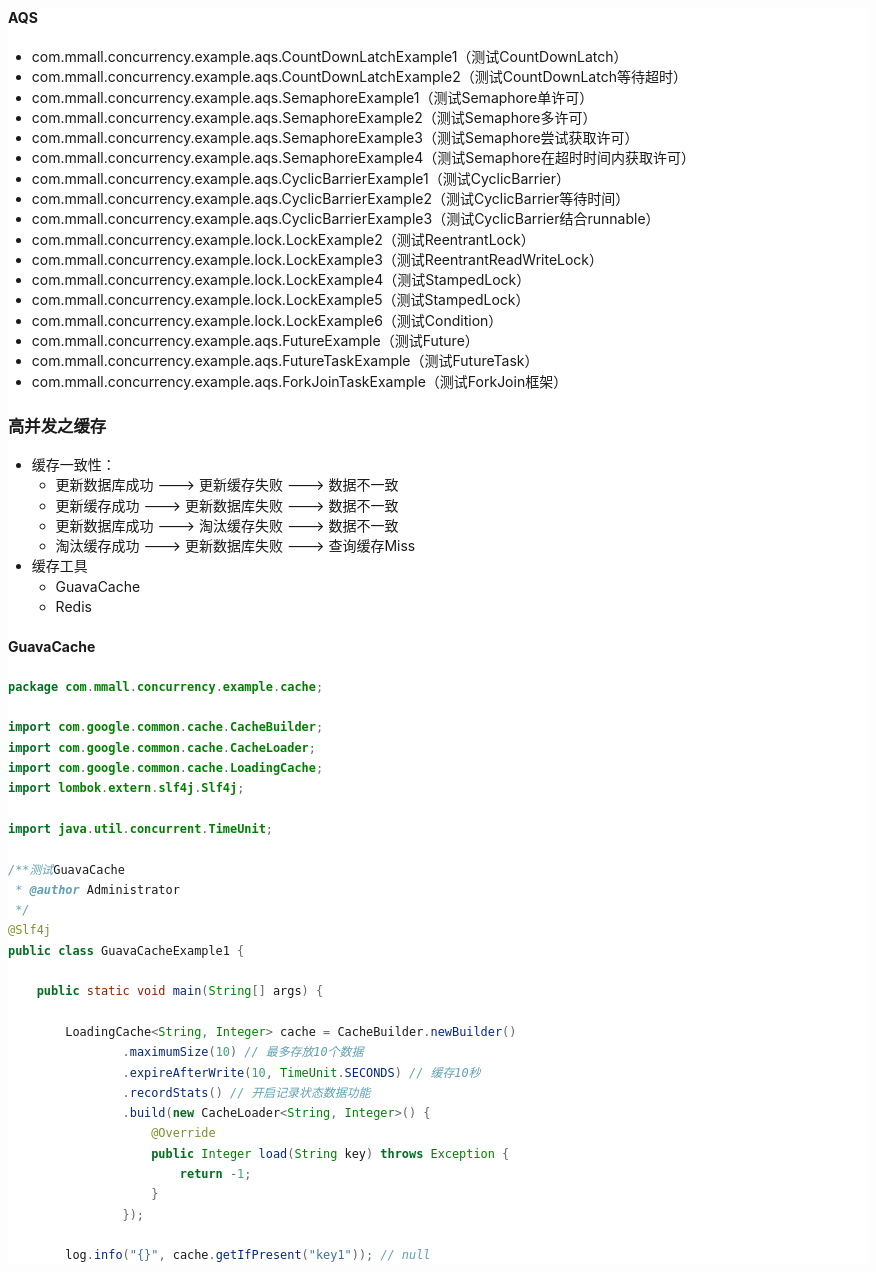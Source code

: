 #### AQS

- com.mmall.concurrency.example.aqs.CountDownLatchExample1（测试CountDownLatch）
- com.mmall.concurrency.example.aqs.CountDownLatchExample2（测试CountDownLatch等待超时）
- com.mmall.concurrency.example.aqs.SemaphoreExample1（测试Semaphore单许可）
- com.mmall.concurrency.example.aqs.SemaphoreExample2（测试Semaphore多许可）
- com.mmall.concurrency.example.aqs.SemaphoreExample3（测试Semaphore尝试获取许可）
- com.mmall.concurrency.example.aqs.SemaphoreExample4（测试Semaphore在超时时间内获取许可）
- com.mmall.concurrency.example.aqs.CyclicBarrierExample1（测试CyclicBarrier）
- com.mmall.concurrency.example.aqs.CyclicBarrierExample2（测试CyclicBarrier等待时间）
- com.mmall.concurrency.example.aqs.CyclicBarrierExample3（测试CyclicBarrier结合runnable）
- com.mmall.concurrency.example.lock.LockExample2（测试ReentrantLock）
- com.mmall.concurrency.example.lock.LockExample3（测试ReentrantReadWriteLock）
- com.mmall.concurrency.example.lock.LockExample4（测试StampedLock）
- com.mmall.concurrency.example.lock.LockExample5（测试StampedLock）
- com.mmall.concurrency.example.lock.LockExample6（测试Condition）
- com.mmall.concurrency.example.aqs.FutureExample（测试Future）
- com.mmall.concurrency.example.aqs.FutureTaskExample（测试FutureTask）
- com.mmall.concurrency.example.aqs.ForkJoinTaskExample（测试ForkJoin框架）



### 高并发之缓存

- 缓存一致性：
  - 更新数据库成功 ---> 更新缓存失败 ---> 数据不一致
  - 更新缓存成功 ---> 更新数据库失败 ---> 数据不一致
  - 更新数据库成功 ---> 淘汰缓存失败 ---> 数据不一致
  - 淘汰缓存成功 ---> 更新数据库失败 ---> 查询缓存Miss
- 缓存工具
  - GuavaCache
  - Redis

#### GuavaCache

```java
package com.mmall.concurrency.example.cache;

import com.google.common.cache.CacheBuilder;
import com.google.common.cache.CacheLoader;
import com.google.common.cache.LoadingCache;
import lombok.extern.slf4j.Slf4j;

import java.util.concurrent.TimeUnit;

/**测试GuavaCache
 * @author Administrator
 */
@Slf4j
public class GuavaCacheExample1 {

    public static void main(String[] args) {

        LoadingCache<String, Integer> cache = CacheBuilder.newBuilder()
                .maximumSize(10) // 最多存放10个数据
                .expireAfterWrite(10, TimeUnit.SECONDS) // 缓存10秒
                .recordStats() // 开启记录状态数据功能
                .build(new CacheLoader<String, Integer>() {
                    @Override
                    public Integer load(String key) throws Exception {
                        return -1;
                    }
                });

        log.info("{}", cache.getIfPresent("key1")); // null
```
